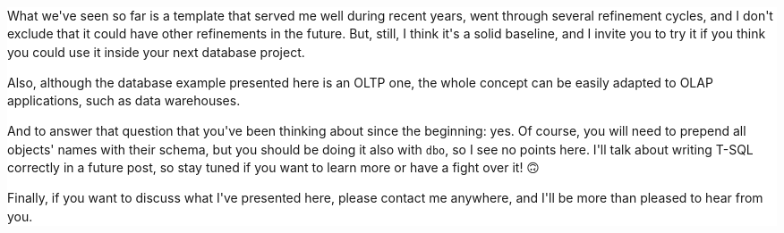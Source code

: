 What we've seen so far is a template that served me well during recent years, went through several refinement cycles, and I don't exclude that it could have other refinements in the future. But, still, I think it's a solid baseline, and I invite you to try it if you think you could use it inside your next database project.

Also, although the database example presented here is an OLTP one, the whole concept can be easily adapted to OLAP applications, such as data warehouses.

And to answer that question that you've been thinking about since the beginning: yes. Of course, you will need to prepend all objects' names with their schema, but you should be doing it also with `dbo`, so I see no points here. I'll talk about writing T-SQL correctly in a future post, so stay tuned if you want to learn more or have a fight over it! 🙃

Finally, if you want to discuss what I've presented here, please contact me anywhere, and I'll be more than pleased to hear from you.
